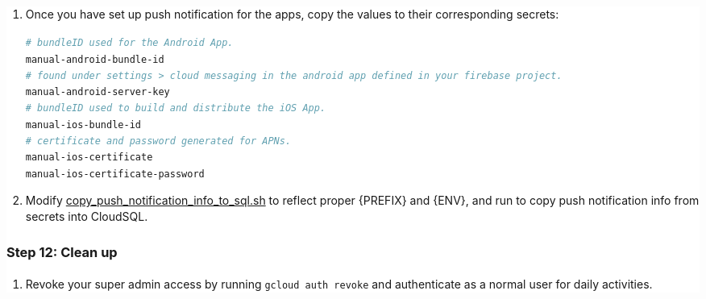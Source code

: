 1. Once you have set up push notification for the apps, copy the values to their
    corresponding secrets:

    ```bash
    # bundleID used for the Android App.
    manual-android-bundle-id
    # found under settings > cloud messaging in the android app defined in your firebase project.
    manual-android-server-key
    # bundleID used to build and distribute the iOS App.
    manual-ios-bundle-id
    # certificate and password generated for APNs.
    manual-ios-certificate
    manual-ios-certificate-password
    ```

1. Modify
    [copy_push_notification_info_to_sql.sh](./scripts/copy_push_notification_info_to_sql.sh)
    to reflect proper {PREFIX} and {ENV}, and run to copy push notification info
    from secrets into CloudSQL.

### Step 12: Clean up

1. Revoke your super admin access by running `gcloud auth revoke` and
    authenticate as a normal user for daily activities.
